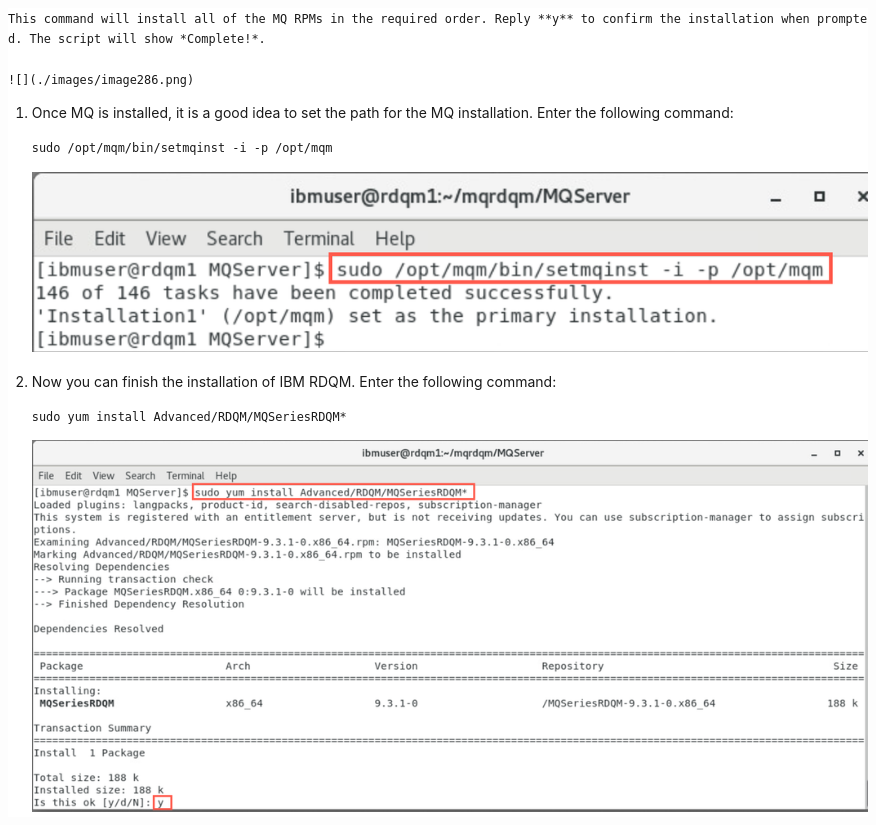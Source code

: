 	This command will install all of the MQ RPMs in the required order. Reply **y** to confirm the installation when prompted. The script will show *Complete!*.  
	
	![](./images/image286.png)
	
1. Once MQ is installed, it is a good idea to set the path for the MQ installation. Enter the following command:

	```
	sudo /opt/mqm/bin/setmqinst -i -p /opt/mqm
	```
	
	![](./images/image291.png)
	
1. Now you can finish the installation of IBM RDQM. Enter the following command:
	
	```
	sudo yum install Advanced/RDQM/MQSeriesRDQM*
	```
	
	![](./images/image287.png)
		